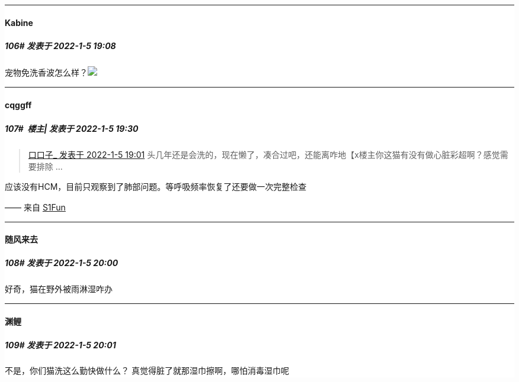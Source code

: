

*****

####  Kabine  
##### 106#       发表于 2022-1-5 19:08

宠物免洗香波怎么样？<img src="https://static.saraba1st.com/image/smiley/face2017/001.png" referrerpolicy="no-referrer">



*****

####  cqggff  
##### 107#         楼主| 发表于 2022-1-5 19:30

<blockquote><a href="httphttps://bbs.saraba1st.com/2b/forum.php?mod=redirect&amp;goto=findpost&amp;pid=54176509&amp;ptid=2045797" target="_blank">口口子_ 发表于 2022-1-5 19:01</a>
头几年还是会洗的，现在懒了，凑合过吧，还能离咋地【x楼主你这猫有没有做心脏彩超啊？感觉需要排除 ...</blockquote>
应该没有HCM，目前只观察到了肺部问题。等呼吸频率恢复了还要做一次完整检查

—— 来自 [S1Fun](https://s1fun.koalcat.com)



*****

####  随风来去  
##### 108#       发表于 2022-1-5 20:00

好奇，猫在野外被雨淋湿咋办

*****

####  渊鲤  
##### 109#       发表于 2022-1-5 20:01

不是，你们猫洗这么勤快做什么？ 真觉得脏了就那湿巾擦啊，哪怕消毒湿巾呢

